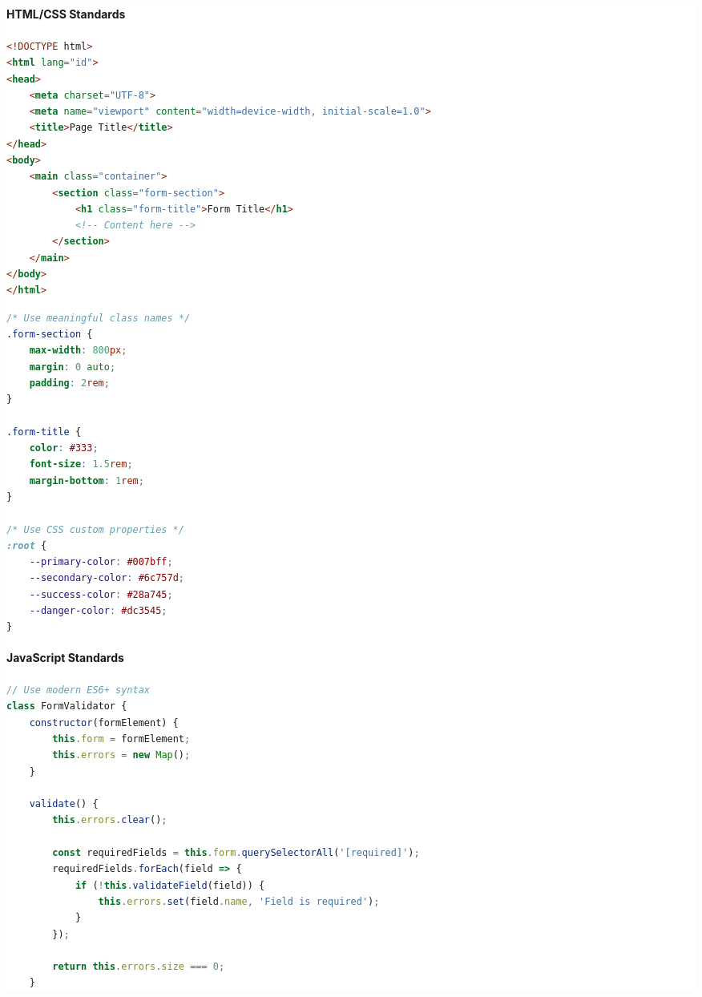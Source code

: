 #### HTML/CSS Standards

```html
<!DOCTYPE html>
<html lang="id">
<head>
    <meta charset="UTF-8">
    <meta name="viewport" content="width=device-width, initial-scale=1.0">
    <title>Page Title</title>
</head>
<body>
    <main class="container">
        <section class="form-section">
            <h1 class="form-title">Form Title</h1>
            <!-- Content here -->
        </section>
    </main>
</body>
</html>
```

```css
/* Use meaningful class names */
.form-section {
    max-width: 800px;
    margin: 0 auto;
    padding: 2rem;
}

.form-title {
    color: #333;
    font-size: 1.5rem;
    margin-bottom: 1rem;
}

/* Use CSS custom properties */
:root {
    --primary-color: #007bff;
    --secondary-color: #6c757d;
    --success-color: #28a745;
    --danger-color: #dc3545;
}
```

#### JavaScript Standards

```javascript
// Use modern ES6+ syntax
class FormValidator {
    constructor(formElement) {
        this.form = formElement;
        this.errors = new Map();
    }

    validate() {
        this.errors.clear();
        
        const requiredFields = this.form.querySelectorAll('[required]');
        requiredFields.forEach(field => {
            if (!this.validateField(field)) {
                this.errors.set(field.name, 'Field is required');
            }
        });

        return this.errors.size === 0;
    }
```